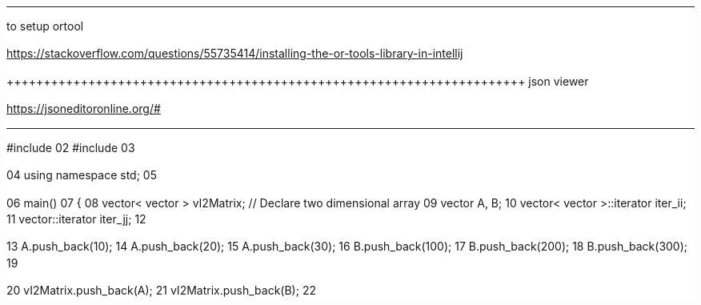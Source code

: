 

_________________________________________________________________

to setup ortool

https://stackoverflow.com/questions/55735414/installing-the-or-tools-library-in-intellij

++++++++++++++++++++++++++++++++++++++++++++++++++++++++++++++++++++++
json viewer

https://jsoneditoronline.org/#


________________________________________________________________________

#include <iostream>
02
#include <vector>
03
 
04
using namespace std;
05
 
06
main()
07
{
08
   vector< vector<int> > vI2Matrix;    // Declare two dimensional array
09
   vector<int> A, B;
10
   vector< vector<int> >::iterator iter_ii;
11
   vector<int>::iterator                 iter_jj;
12
 
13
   A.push_back(10);
14
   A.push_back(20);
15
   A.push_back(30);
16
   B.push_back(100);
17
   B.push_back(200);
18
   B.push_back(300);
19
 
20
   vI2Matrix.push_back(A);
21
   vI2Matrix.push_back(B);
22
 
